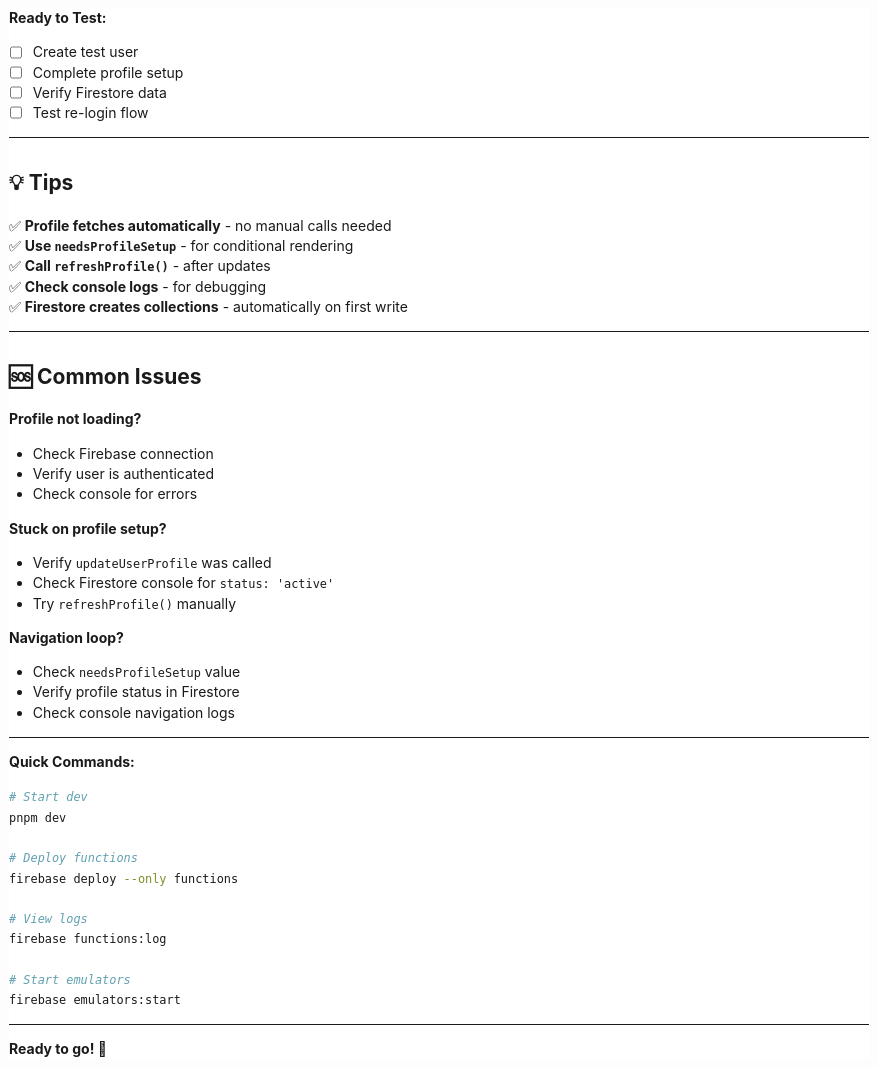 **Ready to Test:**
- [ ] Create test user
- [ ] Complete profile setup
- [ ] Verify Firestore data
- [ ] Test re-login flow

---

## 💡 Tips

✅ **Profile fetches automatically** - no manual calls needed  
✅ **Use `needsProfileSetup`** - for conditional rendering  
✅ **Call `refreshProfile()`** - after updates  
✅ **Check console logs** - for debugging  
✅ **Firestore creates collections** - automatically on first write  

---

## 🆘 Common Issues

**Profile not loading?**
- Check Firebase connection
- Verify user is authenticated
- Check console for errors

**Stuck on profile setup?**
- Verify `updateUserProfile` was called
- Check Firestore console for `status: 'active'`
- Try `refreshProfile()` manually

**Navigation loop?**
- Check `needsProfileSetup` value
- Verify profile status in Firestore
- Check console navigation logs

---

**Quick Commands:**
```bash
# Start dev
pnpm dev

# Deploy functions
firebase deploy --only functions

# View logs
firebase functions:log

# Start emulators
firebase emulators:start
```

---

**Ready to go! 🚀**
